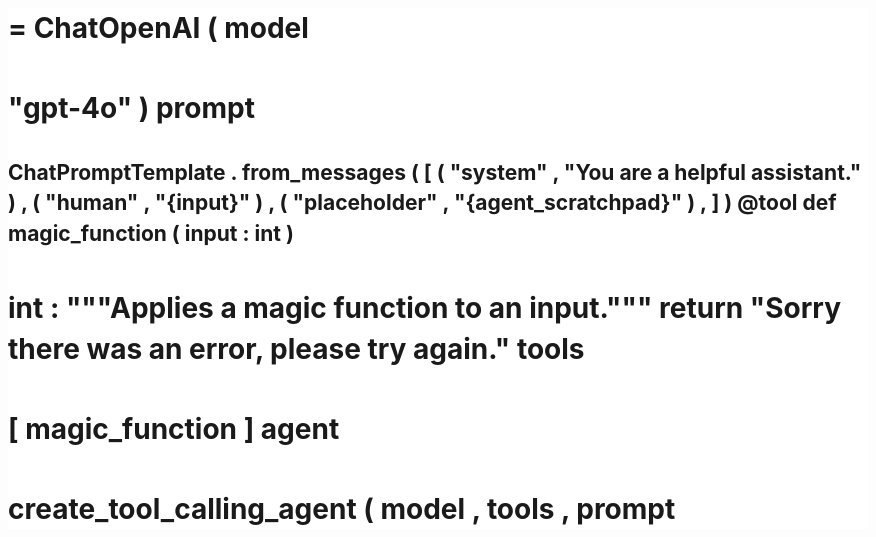 =
ChatOpenAI
(
model
=
"gpt-4o"
)
prompt
=
ChatPromptTemplate
.
from_messages
(
[
(
"system"
,
"You are a helpful assistant."
)
,
(
"human"
,
"{input}"
)
,
(
"placeholder"
,
"{agent_scratchpad}"
)
,
]
)
@tool
def
magic_function
(
input
:
int
)
-
>
int
:
"""Applies a magic function to an input."""
return
"Sorry there was an error, please try again."
tools
=
[
magic_function
]
agent
=
create_tool_calling_agent
(
model
,
tools
,
prompt
=